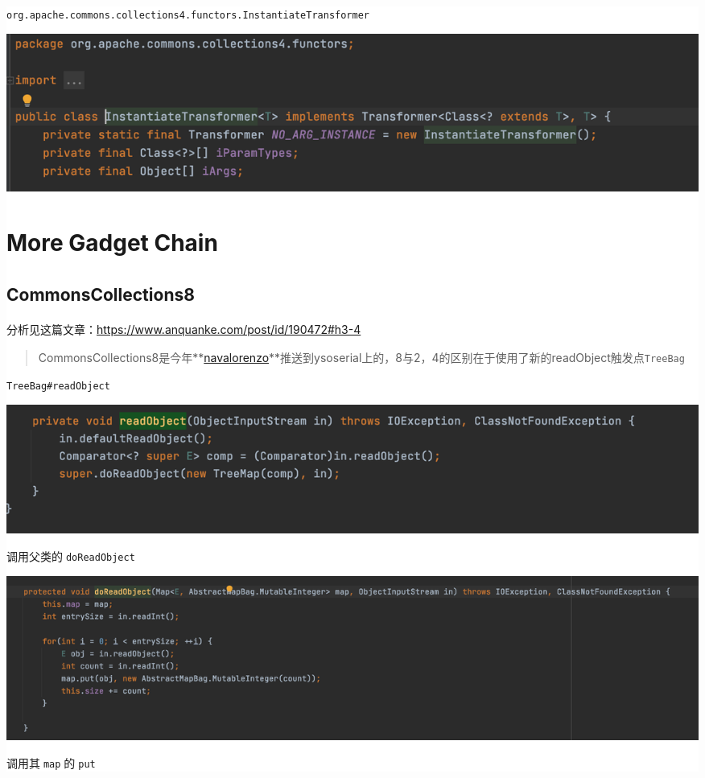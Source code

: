 `org.apache.commons.collections4.functors.InstantiateTransformer`

![](Commons-Collections-反序列化利用链分析/image-20210212211841160.png)



# More Gadget Chain

## CommonsCollections8

分析见这篇文章：https://www.anquanke.com/post/id/190472#h3-4

> CommonsCollections8是今年**[navalorenzo](https://github.com/navalorenzo)**推送到ysoserial上的，8与2，4的区别在于使用了新的readObject触发点`TreeBag`

`TreeBag#readObject`

![](Commons-Collections-反序列化利用链分析/image-20210213152550114.png)

调用父类的 `doReadObject`

![](Commons-Collections-反序列化利用链分析/image-20210213152630578.png)

调用其 `map` 的 `put`
